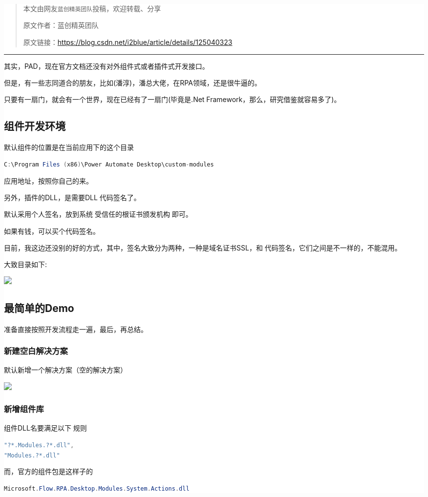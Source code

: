 >本文由网友`蓝创精英团队`投稿，欢迎转载、分享
>
>原文作者：蓝创精英团队
>
>原文链接：https://blog.csdn.net/i2blue/article/details/125040323

---

其实，PAD，现在官方文档还没有对外组件式或者插件式开发接口。

但是，有一些志同道合的朋友，比如(潘淳)，潘总大佬，在RPA领域，还是很牛逼的。

只要有一扇门，就会有一个世界，现在已经有了一扇门(毕竟是.Net Framework，那么，研究借鉴就容易多了)。

## 组件开发环境

默认组件的位置是在当前应用下的这个目录

```csharp
C:\Program Files (x86)\Power Automate Desktop\custom-modules
```

应用地址，按照你自己的来。

另外，插件的DLL，是需要DLL 代码签名了。

默认采用个人签名，放到系统 受信任的根证书颁发机构 即可。

如果有钱，可以买个代码签名。

目前，我这边还没别的好的方式，其中，签名大致分为两种，一种是域名证书SSL，和 代码签名，它们之间是不一样的，不能混用。

大致目录如下:

![](https://img1.dotnet9.com/2022/05/6201.png)

## 最简单的Demo

准备直接按照开发流程走一遍，最后，再总结。

### 新建空白解决方案

默认新增一个解决方案（空的解决方案）

![](https://img1.dotnet9.com/2022/05/6202.png)

### 新增组件库

组件DLL名要满足以下 规则

```csharp
"?*.Modules.?*.dll",
"Modules.?*.dll"
```

而，官方的组件包是这样子的

```csharp
Microsoft.Flow.RPA.Desktop.Modules.System.Actions.dll
```
